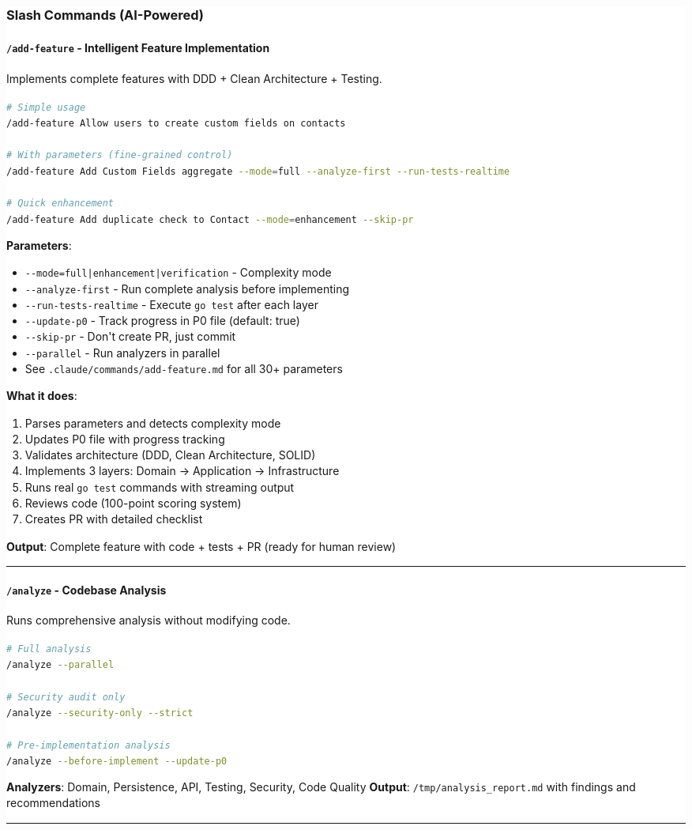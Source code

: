 ### Slash Commands (AI-Powered)

#### `/add-feature` - Intelligent Feature Implementation
Implements complete features with DDD + Clean Architecture + Testing.

```bash
# Simple usage
/add-feature Allow users to create custom fields on contacts

# With parameters (fine-grained control)
/add-feature Add Custom Fields aggregate --mode=full --analyze-first --run-tests-realtime

# Quick enhancement
/add-feature Add duplicate check to Contact --mode=enhancement --skip-pr
```

**Parameters**:
- `--mode=full|enhancement|verification` - Complexity mode
- `--analyze-first` - Run complete analysis before implementing
- `--run-tests-realtime` - Execute `go test` after each layer
- `--update-p0` - Track progress in P0 file (default: true)
- `--skip-pr` - Don't create PR, just commit
- `--parallel` - Run analyzers in parallel
- See `.claude/commands/add-feature.md` for all 30+ parameters

**What it does**:
1. Parses parameters and detects complexity mode
2. Updates P0 file with progress tracking
3. Validates architecture (DDD, Clean Architecture, SOLID)
4. Implements 3 layers: Domain → Application → Infrastructure
5. Runs real `go test` commands with streaming output
6. Reviews code (100-point scoring system)
7. Creates PR with detailed checklist

**Output**: Complete feature with code + tests + PR (ready for human review)

---

#### `/analyze` - Codebase Analysis
Runs comprehensive analysis without modifying code.

```bash
# Full analysis
/analyze --parallel

# Security audit only
/analyze --security-only --strict

# Pre-implementation analysis
/analyze --before-implement --update-p0
```

**Analyzers**: Domain, Persistence, API, Testing, Security, Code Quality
**Output**: `/tmp/analysis_report.md` with findings and recommendations

---